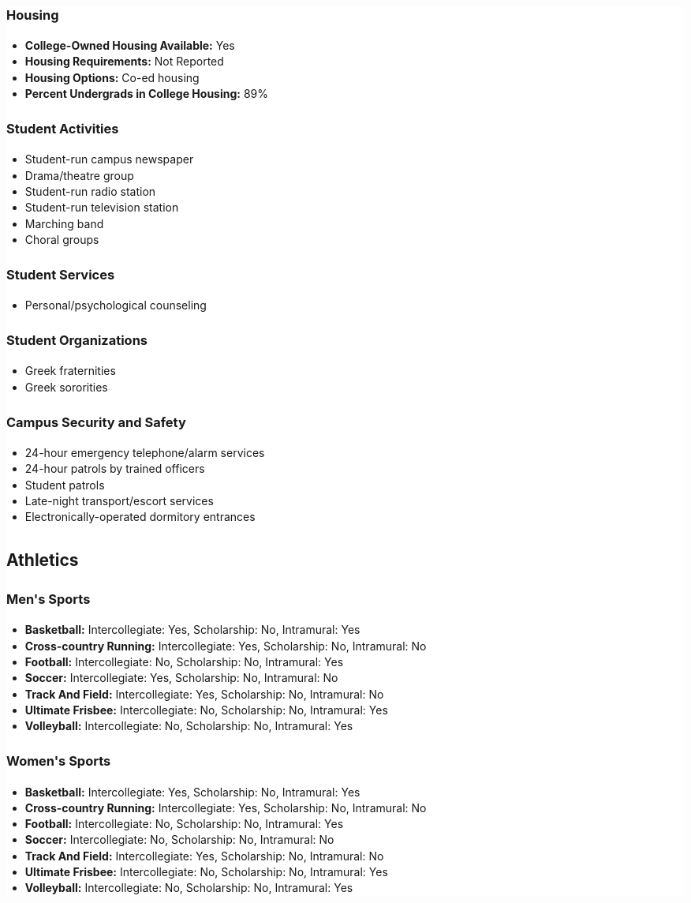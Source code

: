 ### Housing

- **College-Owned Housing Available:** Yes
- **Housing Requirements:** Not Reported
- **Housing Options:** Co-ed housing
- **Percent Undergrads in College Housing:** 89%

### Student Activities

- Student-run campus newspaper
- Drama/theatre group
- Student-run radio station
- Student-run television station
- Marching band
- Choral groups

### Student Services

- Personal/psychological counseling

### Student Organizations

- Greek fraternities
- Greek sororities

### Campus Security and Safety

- 24-hour emergency telephone/alarm services
- 24-hour patrols by trained officers
- Student patrols
- Late-night transport/escort services
- Electronically-operated dormitory entrances

## Athletics

### Men's Sports

- **Basketball:** Intercollegiate: Yes, Scholarship: No, Intramural: Yes
- **Cross-country Running:** Intercollegiate: Yes, Scholarship: No, Intramural: No
- **Football:** Intercollegiate: No, Scholarship: No, Intramural: Yes
- **Soccer:** Intercollegiate: Yes, Scholarship: No, Intramural: No
- **Track And Field:** Intercollegiate: Yes, Scholarship: No, Intramural: No
- **Ultimate Frisbee:** Intercollegiate: No, Scholarship: No, Intramural: Yes
- **Volleyball:** Intercollegiate: No, Scholarship: No, Intramural: Yes

### Women's Sports

- **Basketball:** Intercollegiate: Yes, Scholarship: No, Intramural: Yes
- **Cross-country Running:** Intercollegiate: Yes, Scholarship: No, Intramural: No
- **Football:** Intercollegiate: No, Scholarship: No, Intramural: Yes
- **Soccer:** Intercollegiate: No, Scholarship: No, Intramural: No
- **Track And Field:** Intercollegiate: Yes, Scholarship: No, Intramural: No
- **Ultimate Frisbee:** Intercollegiate: No, Scholarship: No, Intramural: Yes
- **Volleyball:** Intercollegiate: No, Scholarship: No, Intramural: Yes
